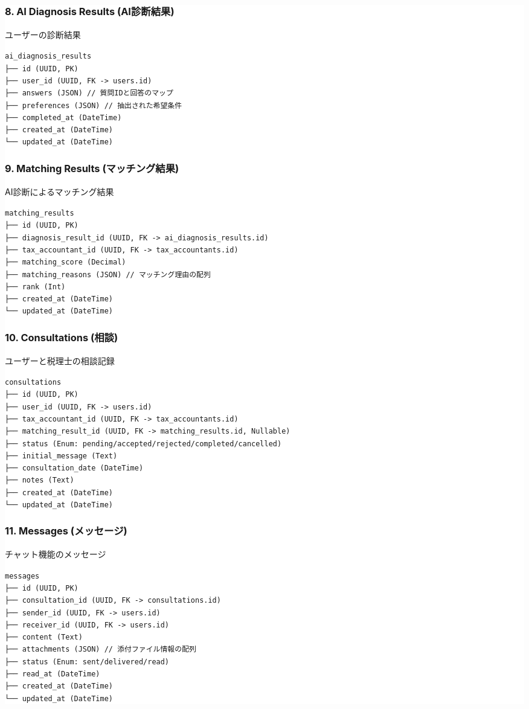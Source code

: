 ### 8. AI Diagnosis Results (AI診断結果)
ユーザーの診断結果

```
ai_diagnosis_results
├── id (UUID, PK)
├── user_id (UUID, FK -> users.id)
├── answers (JSON) // 質問IDと回答のマップ
├── preferences (JSON) // 抽出された希望条件
├── completed_at (DateTime)
├── created_at (DateTime)
└── updated_at (DateTime)
```

### 9. Matching Results (マッチング結果)
AI診断によるマッチング結果

```
matching_results
├── id (UUID, PK)
├── diagnosis_result_id (UUID, FK -> ai_diagnosis_results.id)
├── tax_accountant_id (UUID, FK -> tax_accountants.id)
├── matching_score (Decimal)
├── matching_reasons (JSON) // マッチング理由の配列
├── rank (Int)
├── created_at (DateTime)
└── updated_at (DateTime)
```

### 10. Consultations (相談)
ユーザーと税理士の相談記録

```
consultations
├── id (UUID, PK)
├── user_id (UUID, FK -> users.id)
├── tax_accountant_id (UUID, FK -> tax_accountants.id)
├── matching_result_id (UUID, FK -> matching_results.id, Nullable)
├── status (Enum: pending/accepted/rejected/completed/cancelled)
├── initial_message (Text)
├── consultation_date (DateTime)
├── notes (Text)
├── created_at (DateTime)
└── updated_at (DateTime)
```

### 11. Messages (メッセージ)
チャット機能のメッセージ

```
messages
├── id (UUID, PK)
├── consultation_id (UUID, FK -> consultations.id)
├── sender_id (UUID, FK -> users.id)
├── receiver_id (UUID, FK -> users.id)
├── content (Text)
├── attachments (JSON) // 添付ファイル情報の配列
├── status (Enum: sent/delivered/read)
├── read_at (DateTime)
├── created_at (DateTime)
└── updated_at (DateTime)
```
